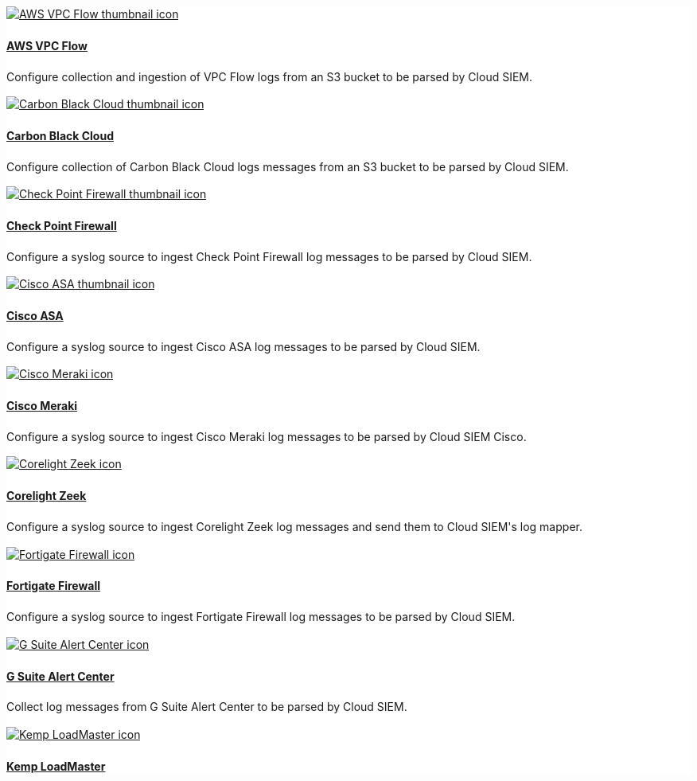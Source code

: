 </div>
<div className="box smallbox card">
    <div className="container">
    <a href={useBaseUrl('/docs/cse/ingestion/ingestion-sources-for-cloud-siem/aws-vpc-flow')}><img src={useBaseUrl('img/integrations/amazon-aws/vpcflowlogs.png')} alt="AWS VPC Flow thumbnail icon" width="40"/><h4>AWS VPC Flow</h4></a>
    <p>Configure collection and ingestion of VPC Flow logs from an S3 bucket to be parsed by Cloud SIEM.</p>
    </div>
</div>
<div className="box smallbox card">
    <div className="container">
      <a href={useBaseUrl('/docs/cse/ingestion/ingestion-sources-for-cloud-siem/carbon-black')}><img src={useBaseUrl('img/integrations/security-threat-detection/vmcarecb.png')} alt="Carbon Black Cloud thumbnail icon" width="40"/><h4>Carbon Black Cloud</h4></a>
    <p>Configure collection of Carbon Black Cloud logs messages from an S3 bucket to be parsed by Cloud SIEM.</p>
    </div>
</div>
    <div className="box smallbox card">
    <div className="container">
    <a href={useBaseUrl('/docs/cse/ingestion/ingestion-sources-for-cloud-siem/check-point-firewall')}><img src={useBaseUrl('img/icons/operations/data-volume.png')} alt="Check Point Firewall thumbnail icon" width="40"/><h4>Check Point Firewall</h4></a>
    <p>Configure a syslog source to ingest Check Point Firewall log messages to be parsed by Cloud SIEM.</p>
    </div>
</div>
    <div className="box smallbox card">
    <div className="container">
    <a href={useBaseUrl('/docs/cse/ingestion/ingestion-sources-for-cloud-siem/cisco-asa')}><img src={useBaseUrl('img/integrations/security-threat-detection/cisco.png')} alt="Cisco ASA thumbnail icon" width="70"/><h4>Cisco ASA</h4></a>
    <p>Configure a syslog source to ingest Cisco ASA log messages to be parsed by Cloud SIEM.</p>
    </div>
</div>
<div className="box smallbox card">
    <div className="container">
    <a href={useBaseUrl('/docs/cse/ingestion/ingestion-sources-for-cloud-siem/cisco-meraki')}><img src={useBaseUrl('img/integrations/security-threat-detection/ciscomeraki.png')} alt="Cisco Meraki icon" width="40"/><h4>Cisco Meraki</h4></a>
    <p>Configure a syslog source to ingest Cisco Meraki log messages to be parsed by Cloud SIEM Cisco.</p>
    </div>
</div>
 <div className="box smallbox card">
    <div className="container">
    <a href={useBaseUrl('/docs/cse/ingestion/ingestion-sources-for-cloud-siem/corelight-zeek')}><img src={useBaseUrl('img/cse/corelight.png')} alt="Corelight Zeek icon" width="40"/><h4>Corelight Zeek</h4></a>
    <p>Configure a syslog source to ingest Corelight Zeek log messages and send them to Cloud SIEM's log mapper.</p>
    </div>
</div>
<div className="box smallbox card">
  <div className="container">
  <a href={useBaseUrl('/docs/cse/ingestion/ingestion-sources-for-cloud-siem/fortigate-firewall')}><img src={useBaseUrl('img/icons/operations/firewall.png')} alt="Fortigate Firewall icon" width="35"/><h4>Fortigate Firewall</h4></a>
  <p>Configure a syslog source to ingest Fortigate Firewall log messages to be parsed by Cloud SIEM.</p>
  </div>
 </div>
 <div className="box smallbox card">
   <div className="container">
   <a href={useBaseUrl('/docs/cse/ingestion/ingestion-sources-for-cloud-siem/g-suite-alert-center')}><img src={useBaseUrl('img/send-data/Google_Workspace_Logo.svg')} alt="G Suite Alert Center icon" width="200"/><h4>G Suite Alert Center</h4></a>
   <p>Collect log messages from G Suite Alert Center to be parsed by Cloud SIEM.</p>
   </div>
  </div>
  <div className="box smallbox card">
    <div className="container">
    <a href={useBaseUrl('/docs/cse/ingestion/ingestion-sources-for-cloud-siem/kemp-loadmaster')}><img src={useBaseUrl('img/cse/kemp-logo.png')} alt="Kemp LoadMaster icon" width="90"/><h4>Kemp LoadMaster</h4></a>